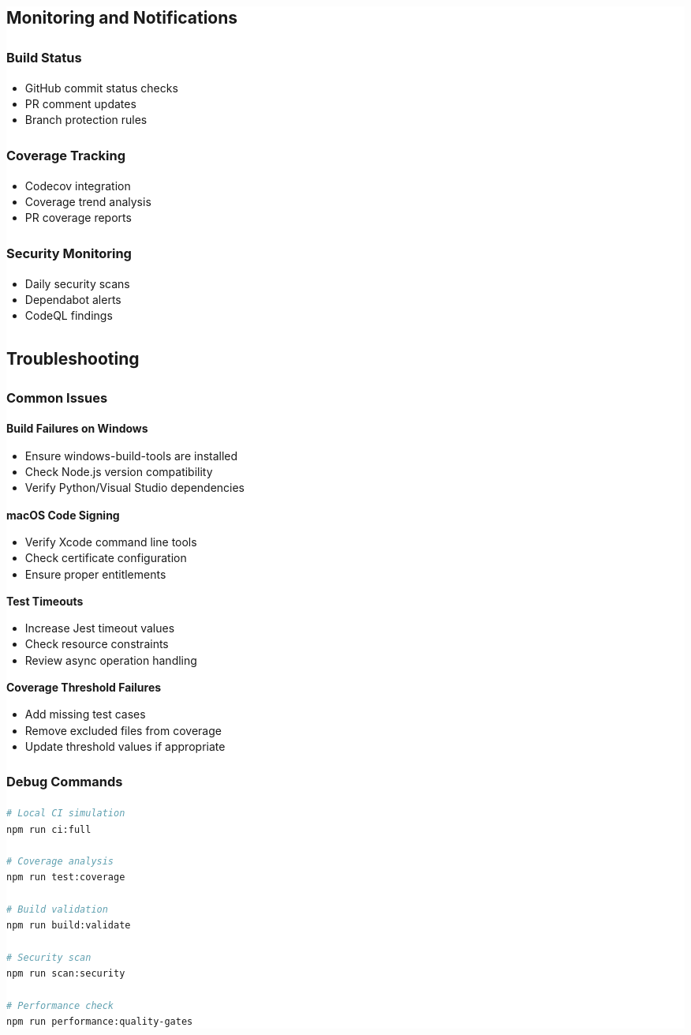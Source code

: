 ## Monitoring and Notifications

### Build Status
- GitHub commit status checks
- PR comment updates
- Branch protection rules

### Coverage Tracking
- Codecov integration
- Coverage trend analysis
- PR coverage reports

### Security Monitoring
- Daily security scans
- Dependabot alerts
- CodeQL findings

## Troubleshooting

### Common Issues

**Build Failures on Windows**
- Ensure windows-build-tools are installed
- Check Node.js version compatibility
- Verify Python/Visual Studio dependencies

**macOS Code Signing**
- Verify Xcode command line tools
- Check certificate configuration
- Ensure proper entitlements

**Test Timeouts**
- Increase Jest timeout values
- Check resource constraints
- Review async operation handling

**Coverage Threshold Failures**
- Add missing test cases
- Remove excluded files from coverage
- Update threshold values if appropriate

### Debug Commands

```bash
# Local CI simulation
npm run ci:full

# Coverage analysis
npm run test:coverage

# Build validation
npm run build:validate

# Security scan
npm run scan:security

# Performance check
npm run performance:quality-gates
```
